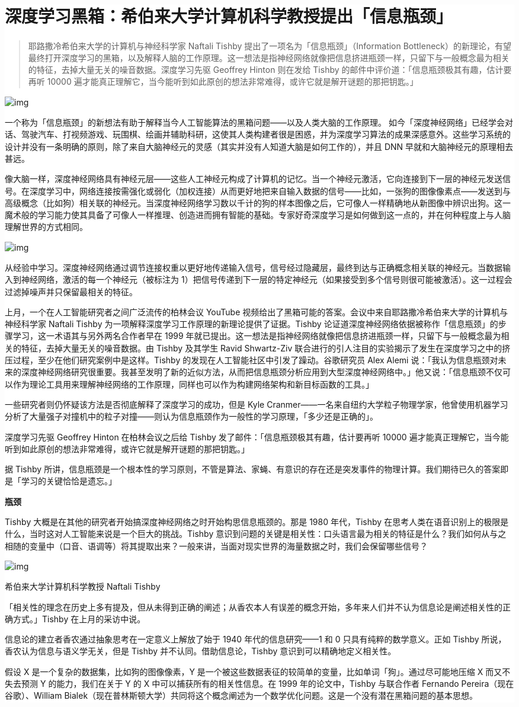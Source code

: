 

# 深度学习黑箱：希伯来大学计算机科学教授提出「信息瓶颈」


> 耶路撒冷希伯来大学的计算机与神经科学家 Naftali Tishby 提出了一项名为「信息瓶颈」（Information Bottleneck）的新理论，有望最终打开深度学习的黑箱，以及解释人脑的工作原理。这一想法是指神经网络就像把信息挤进瓶颈一样，只留下与一般概念最为相关的特征，去掉大量无关的噪音数据。深度学习先驱 Geoffrey Hinton 则在发给 Tishby 的邮件中评价道：「信息瓶颈极其有趣，估计要再听 10000 遍才能真正理解它，当今能听到如此原创的想法非常难得，或许它就是解开谜题的那把钥匙。」

![img](https://pic3.zhimg.com/80/v2-81bd2698f6b76bd746c949bc17a84196_hd.jpg)

一个称为「信息瓶颈」的新想法有助于解释当今人工智能算法的黑箱问题——以及人类大脑的工作原理。
如今「深度神经网络」已经学会对话、驾驶汽车、打视频游戏、玩围棋、绘画并辅助科研，这使其人类构建者很是困惑，并为深度学习算法的成果深感意外。这些学习系统的设计并没有一条明确的原则，除了来自大脑神经元的灵感（其实并没有人知道大脑是如何工作的），并且 DNN 早就和大脑神经元的原理相去甚远。

像大脑一样，深度神经网络具有神经元层——这些人工神经元构成了计算机的记忆。当一个神经元激活，它向连接到下一层的神经元发送信号。在深度学习中，网络连接按需强化或弱化（加权连接）从而更好地把来自输入数据的信号——比如，一张狗的图像像素点——发送到与高级概念（比如狗）相关联的神经元。当深度神经网络学习数以千计的狗的样本图像之后，它可像人一样精确地从新图像中辨识出狗。这一魔术般的学习能力使其具备了可像人一样推理、创造进而拥有智能的基础。专家好奇深度学习是如何做到这一点的，并在何种程度上与人脑理解世界的方式相同。

![img](https://pic1.zhimg.com/80/v2-4a379ad2ce5d16add493a431c0e05998_hd.jpg)

从经验中学习。深度神经网络通过调节连接权重以更好地传递输入信号，信号经过隐藏层，最终到达与正确概念相关联的神经元。当数据输入到神经网络，激活的每一个神经元（被标注为 1）把信号传递到下一层的特定神经元（如果接受到多个信号则很可能被激活）。这一过程会过滤掉噪声并只保留最相关的特征。

上月，一个在人工智能研究者之间广泛流传的柏林会议 YouTube 视频给出了黑箱可能的答案。会议中来自耶路撒冷希伯来大学的计算机与神经科学家 Naftali Tishby 为一项解释深度学习工作原理的新理论提供了证据。Tishby 论证道深度神经网络依据被称作「信息瓶颈」的步骤学习，这一术语其与另外两名合作者早在 1999 年就已提出。这一想法是指神经网络就像把信息挤进瓶颈一样，只留下与一般概念最为相关的特征，去掉大量无关的噪音数据。由 Tishby 及其学生 Ravid Shwartz-Ziv 联合进行的引人注目的实验揭示了发生在深度学习之中的挤压过程，至少在他们研究案例中是这样。Tishby 的发现在人工智能社区中引发了躁动。谷歌研究员 Alex Alemi 说：「我认为信息瓶颈对未来的深度神经网络研究很重要。我甚至发明了新的近似方法，从而把信息瓶颈分析应用到大型深度神经网络中。」他又说：「信息瓶颈不仅可以作为理论工具用来理解神经网络的工作原理，同样也可以作为构建网络架构和新目标函数的工具。」

一些研究者则仍怀疑该方法是否彻底解释了深度学习的成功，但是 Kyle Cranmer——一名来自纽约大学粒子物理学家，他曾使用机器学习分析了大量强子对撞机中的粒子对撞——则认为信息瓶颈作为一般性的学习原理，「多少还是正确的」。

深度学习先驱 Geoffrey Hinton 在柏林会议之后给 Tishby 发了邮件：「信息瓶颈极其有趣，估计要再听 10000 遍才能真正理解它，当今能听到如此原创的想法非常难得，或许它就是解开谜题的那把钥匙。」

据 Tishby 所讲，信息瓶颈是一个根本性的学习原则，不管是算法、家蝇、有意识的存在还是突发事件的物理计算。我们期待已久的答案即是「学习的关键恰恰是遗忘。」



**瓶颈**

Tishby 大概是在其他的研究者开始搞深度神经网络之时开始构思信息瓶颈的。那是 1980 年代，Tishby 在思考人类在语音识别上的极限是什么，当时这对人工智能来说是一个巨大的挑战。Tishby 意识到问题的关键是相关性：口头语言最为相关的特征是什么？我们如何从与之相随的变量中（口音、语调等）将其提取出来？一般来讲，当面对现实世界的海量数据之时，我们会保留哪些信号？

![img](https://pic4.zhimg.com/80/v2-cf70accce4488e51958c7675bb54ca8b_hd.jpg)

希伯来大学计算机科学教授 Naftali Tishby

「相关性的理念在历史上多有提及，但从未得到正确的阐述；从香农本人有误差的概念开始，多年来人们并不认为信息论是阐述相关性的正确方式。」Tishby 在上月的采访中说。

信息论的建立者香农通过抽象思考在一定意义上解放了始于 1940 年代的信息研究——1 和 0 只具有纯粹的数学意义。正如 Tishby 所说，香农认为信息与语义学无关，但是 Tishby 并不认同。借助信息论，Tishby 意识到可以精确地定义相关性。

假设 X 是一个复杂的数据集，比如狗的图像像素，Y 是一个被这些数据表征的较简单的变量，比如单词「狗」。通过尽可能地压缩 X 而又不失去预测 Y 的能力，我们在关于 Y 的 X 中可以捕获所有的相关性信息。在 1999 年的论文中，Tishby 与联合作者 Fernando Pereira（现在谷歌）、William Bialek（现在普林斯顿大学）共同将这个概念阐述为一个数学优化问题。这是一个没有潜在黑箱问题的基本思想。
